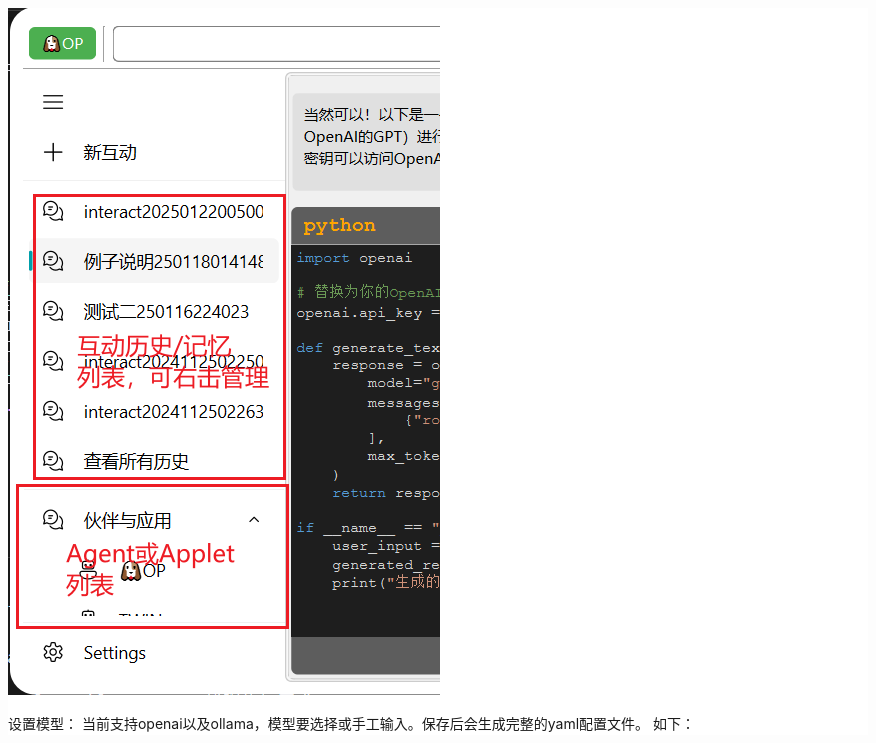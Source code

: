 ![nav_ui1](./readme_ref_res/nav_ui1.png)

设置模型：
当前支持openai以及ollama，模型要选择或手工输入。保存后会生成完整的yaml配置文件。 如下：   
